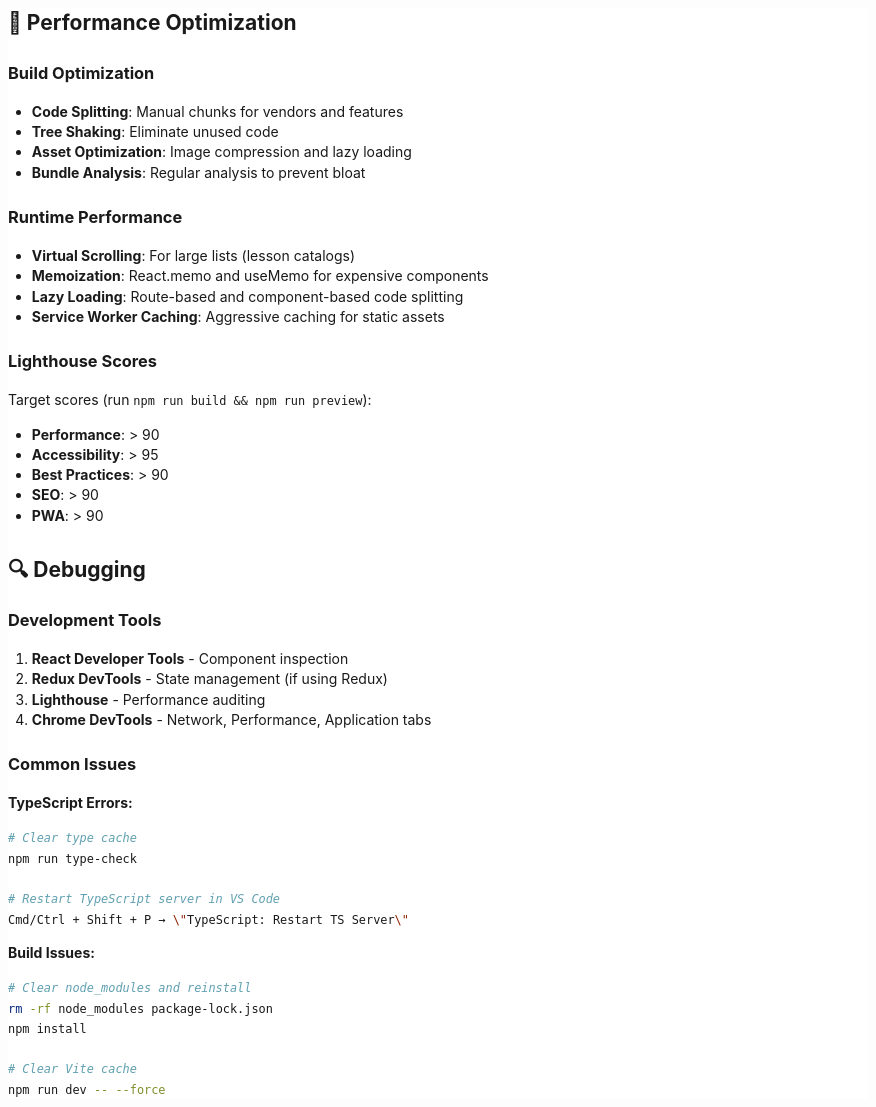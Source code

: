## 🚀 Performance Optimization

### Build Optimization

- **Code Splitting**: Manual chunks for vendors and features
- **Tree Shaking**: Eliminate unused code
- **Asset Optimization**: Image compression and lazy loading
- **Bundle Analysis**: Regular analysis to prevent bloat

### Runtime Performance

- **Virtual Scrolling**: For large lists (lesson catalogs)
- **Memoization**: React.memo and useMemo for expensive components
- **Lazy Loading**: Route-based and component-based code splitting
- **Service Worker Caching**: Aggressive caching for static assets

### Lighthouse Scores

Target scores (run `npm run build && npm run preview`):
- **Performance**: > 90
- **Accessibility**: > 95
- **Best Practices**: > 90
- **SEO**: > 90
- **PWA**: > 90

## 🔍 Debugging

### Development Tools

1. **React Developer Tools** - Component inspection
2. **Redux DevTools** - State management (if using Redux)
3. **Lighthouse** - Performance auditing
4. **Chrome DevTools** - Network, Performance, Application tabs

### Common Issues

**TypeScript Errors:**
```bash
# Clear type cache
npm run type-check

# Restart TypeScript server in VS Code
Cmd/Ctrl + Shift + P → \"TypeScript: Restart TS Server\"
```

**Build Issues:**
```bash
# Clear node_modules and reinstall
rm -rf node_modules package-lock.json
npm install

# Clear Vite cache
npm run dev -- --force
```

